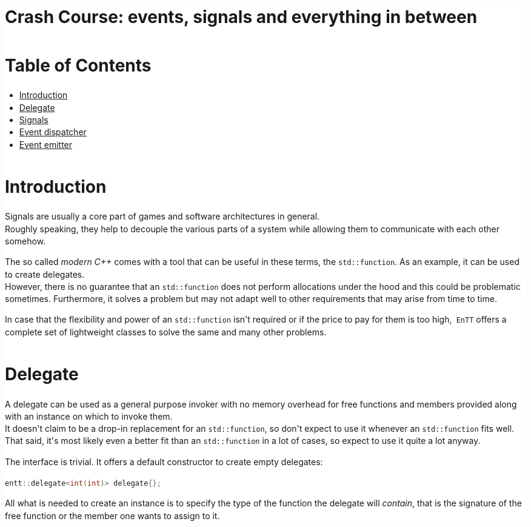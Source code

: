 # Crash Course: events, signals and everything in between


# Table of Contents

* [Introduction](#introduction)
* [Delegate](#delegate)
* [Signals](#signals)
* [Event dispatcher](#event-dispatcher)
* [Event emitter](#event-emitter)


# Introduction

Signals are usually a core part of games and software architectures in
general.<br/>
Roughly speaking, they help to decouple the various parts of a system while
allowing them to communicate with each other somehow.

The so called _modern C++_ comes with a tool that can be useful in these terms,
the `std::function`. As an example, it can be used to create delegates.<br/>
However, there is no guarantee that an `std::function` does not perform
allocations under the hood and this could be problematic sometimes. Furthermore,
it solves a problem but may not adapt well to other requirements that may arise
from time to time.

In case that the flexibility and power of an `std::function` isn't required or
if the price to pay for them is too high,` EnTT` offers a complete set of
lightweight classes to solve the same and many other problems.

# Delegate

A delegate can be used as a general purpose invoker with no memory overhead for
free functions and members provided along with an instance on which to invoke
them.<br/>
It doesn't claim to be a drop-in replacement for an `std::function`, so don't
expect to use it whenever an `std::function` fits well. That said, it's most
likely even a better fit than an `std::function` in a lot of cases, so expect to
use it quite a lot anyway.

The interface is trivial. It offers a default constructor to create empty
delegates:

```cpp
entt::delegate<int(int)> delegate{};
```

All what is needed to create an instance is to specify the type of the function
the delegate will _contain_, that is the signature of the free function or the
member one wants to assign to it.
